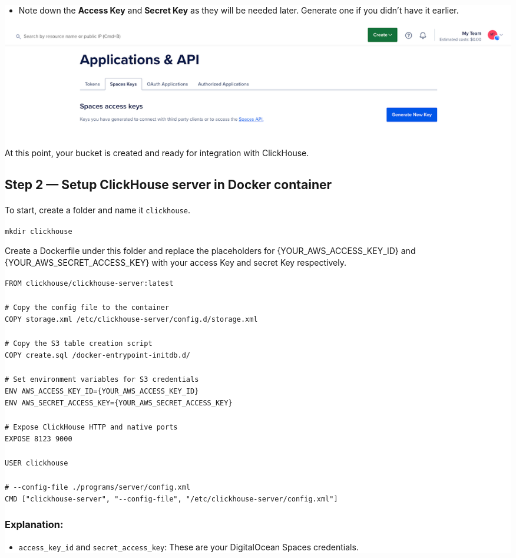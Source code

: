 - Note down the **Access Key** and **Secret Key** as they will be needed later. Generate one if you didn’t have it earlier.

![t06](./media/t06.png)

At this point, your bucket is created and ready for integration with ClickHouse.

## **Step 2 — Setup ClickHouse server in Docker container**

To start, create a folder and name it `clickhouse`.

```
mkdir clickhouse
```

Create a Dockerfile under this folder and replace the placeholders for {YOUR\_AWS\_ACCESS\_KEY\_ID} and {YOUR\_AWS\_SECRET\_ACCESS\_KEY} with your access Key and secret Key respectively.

```
FROM clickhouse/clickhouse-server:latest

# Copy the config file to the container
COPY storage.xml /etc/clickhouse-server/config.d/storage.xml

# Copy the S3 table creation script
COPY create.sql /docker-entrypoint-initdb.d/

# Set environment variables for S3 credentials
ENV AWS_ACCESS_KEY_ID={YOUR_AWS_ACCESS_KEY_ID}
ENV AWS_SECRET_ACCESS_KEY={YOUR_AWS_SECRET_ACCESS_KEY}

# Expose ClickHouse HTTP and native ports
EXPOSE 8123 9000

USER clickhouse

# --config-file ./programs/server/config.xml
CMD ["clickhouse-server", "--config-file", "/etc/clickhouse-server/config.xml"]
```


### **Explanation:**

- `access_key_id` and `secret_access_key`: These are your DigitalOcean Spaces credentials.
